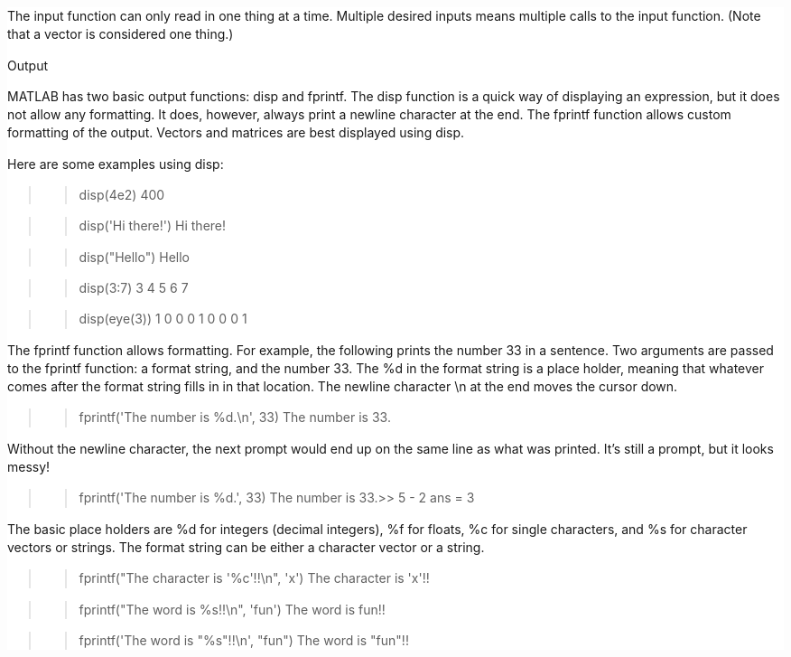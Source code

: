 The input function can only read in one thing at a time. Multiple desired inputs means multiple calls to the input function. (Note that a vector is considered one thing.)


Output

MATLAB has two basic output functions: disp and fprintf.  The disp function is a quick way of displaying an expression, but it does not allow any formatting. It does, however, always print a newline character at the end. The fprintf function allows custom formatting of the output. Vectors and matrices are best displayed using disp.

Here are some examples using disp:

>> disp(4e2)
400

>> disp('Hi there!')
Hi there!

>> disp("Hello")
Hello

>> disp(3:7)
3     4     5     6     7

>> disp(eye(3))
1     0     0
0     1     0
0     0     1

The fprintf function allows formatting. For example, the following prints the number 33 in a sentence. Two arguments are passed to the fprintf function: a format string, and the number 33. The %d in the format string is a place holder, meaning that whatever comes after the format string fills in in that location.  The newline character \n at the end moves the cursor down.

>> fprintf('The number is %d.\n', 33)
The number is 33.
>>

Without the newline character, the next prompt would end up on the same line as what was printed. It’s still a prompt, but it looks messy!

>> fprintf('The number is %d.', 33)
The number is 33.>> 5 - 2
ans =
3

The basic place holders are %d for integers (decimal integers), %f for floats, %c for single characters, and %s for character vectors or strings.  The format string can be either a character vector or a string.

>> fprintf("The character is '%c'!!\n", 'x')
The character is 'x'!!

>> fprintf("The word is %s!!\n", 'fun')
The word is fun!!

>> fprintf('The word is "%s"!!\n', "fun")
The word is "fun"!!

